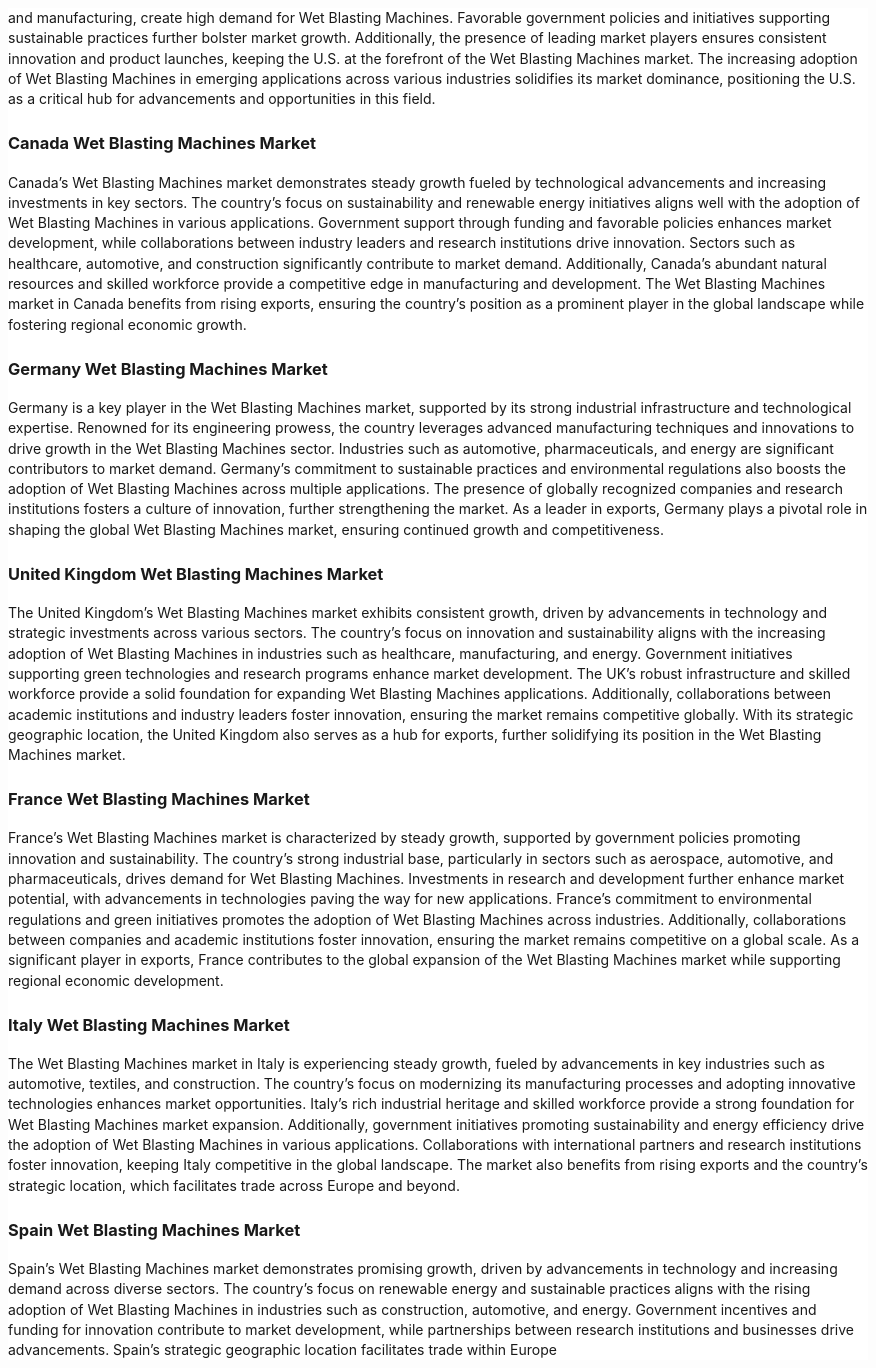 and manufacturing, create high demand for Wet Blasting Machines. Favorable government policies and initiatives supporting sustainable practices further bolster market growth. Additionally, the presence of leading market players ensures consistent innovation and product launches, keeping the U.S. at the forefront of the Wet Blasting Machines market. The increasing adoption of Wet Blasting Machines in emerging applications across various industries solidifies its market dominance, positioning the U.S. as a critical hub for advancements and opportunities in this field.</p><h3>Canada Wet Blasting Machines Market</h3><p>Canada&rsquo;s Wet Blasting Machines market demonstrates steady growth fueled by technological advancements and increasing investments in key sectors. The country&rsquo;s focus on sustainability and renewable energy initiatives aligns well with the adoption of Wet Blasting Machines in various applications. Government support through funding and favorable policies enhances market development, while collaborations between industry leaders and research institutions drive innovation. Sectors such as healthcare, automotive, and construction significantly contribute to market demand. Additionally, Canada&rsquo;s abundant natural resources and skilled workforce provide a competitive edge in manufacturing and development. The Wet Blasting Machines market in Canada benefits from rising exports, ensuring the country&rsquo;s position as a prominent player in the global landscape while fostering regional economic growth.</p><h3>Germany Wet Blasting Machines Market</h3><p>Germany is a key player in the Wet Blasting Machines market, supported by its strong industrial infrastructure and technological expertise. Renowned for its engineering prowess, the country leverages advanced manufacturing techniques and innovations to drive growth in the Wet Blasting Machines sector. Industries such as automotive, pharmaceuticals, and energy are significant contributors to market demand. Germany&rsquo;s commitment to sustainable practices and environmental regulations also boosts the adoption of Wet Blasting Machines across multiple applications. The presence of globally recognized companies and research institutions fosters a culture of innovation, further strengthening the market. As a leader in exports, Germany plays a pivotal role in shaping the global Wet Blasting Machines market, ensuring continued growth and competitiveness.</p><h3>United Kingdom Wet Blasting Machines Market</h3><p>The United Kingdom&rsquo;s Wet Blasting Machines market exhibits consistent growth, driven by advancements in technology and strategic investments across various sectors. The country&rsquo;s focus on innovation and sustainability aligns with the increasing adoption of Wet Blasting Machines in industries such as healthcare, manufacturing, and energy. Government initiatives supporting green technologies and research programs enhance market development. The UK&rsquo;s robust infrastructure and skilled workforce provide a solid foundation for expanding Wet Blasting Machines applications. Additionally, collaborations between academic institutions and industry leaders foster innovation, ensuring the market remains competitive globally. With its strategic geographic location, the United Kingdom also serves as a hub for exports, further solidifying its position in the Wet Blasting Machines market.</p><h3>France Wet Blasting Machines Market</h3><p>France&rsquo;s Wet Blasting Machines market is characterized by steady growth, supported by government policies promoting innovation and sustainability. The country&rsquo;s strong industrial base, particularly in sectors such as aerospace, automotive, and pharmaceuticals, drives demand for Wet Blasting Machines. Investments in research and development further enhance market potential, with advancements in technologies paving the way for new applications. France&rsquo;s commitment to environmental regulations and green initiatives promotes the adoption of Wet Blasting Machines across industries. Additionally, collaborations between companies and academic institutions foster innovation, ensuring the market remains competitive on a global scale. As a significant player in exports, France contributes to the global expansion of the Wet Blasting Machines market while supporting regional economic development.</p><h3>Italy Wet Blasting Machines Market</h3><p>The Wet Blasting Machines market in Italy is experiencing steady growth, fueled by advancements in key industries such as automotive, textiles, and construction. The country&rsquo;s focus on modernizing its manufacturing processes and adopting innovative technologies enhances market opportunities. Italy&rsquo;s rich industrial heritage and skilled workforce provide a strong foundation for Wet Blasting Machines market expansion. Additionally, government initiatives promoting sustainability and energy efficiency drive the adoption of Wet Blasting Machines in various applications. Collaborations with international partners and research institutions foster innovation, keeping Italy competitive in the global landscape. The market also benefits from rising exports and the country&rsquo;s strategic location, which facilitates trade across Europe and beyond.</p><h3>Spain Wet Blasting Machines Market</h3><p>Spain&rsquo;s Wet Blasting Machines market demonstrates promising growth, driven by advancements in technology and increasing demand across diverse sectors. The country&rsquo;s focus on renewable energy and sustainable practices aligns with the rising adoption of Wet Blasting Machines in industries such as construction, automotive, and energy. Government incentives and funding for innovation contribute to market development, while partnerships between research institutions and businesses drive advancements. Spain&rsquo;s strategic geographic location facilitates trade within Europe